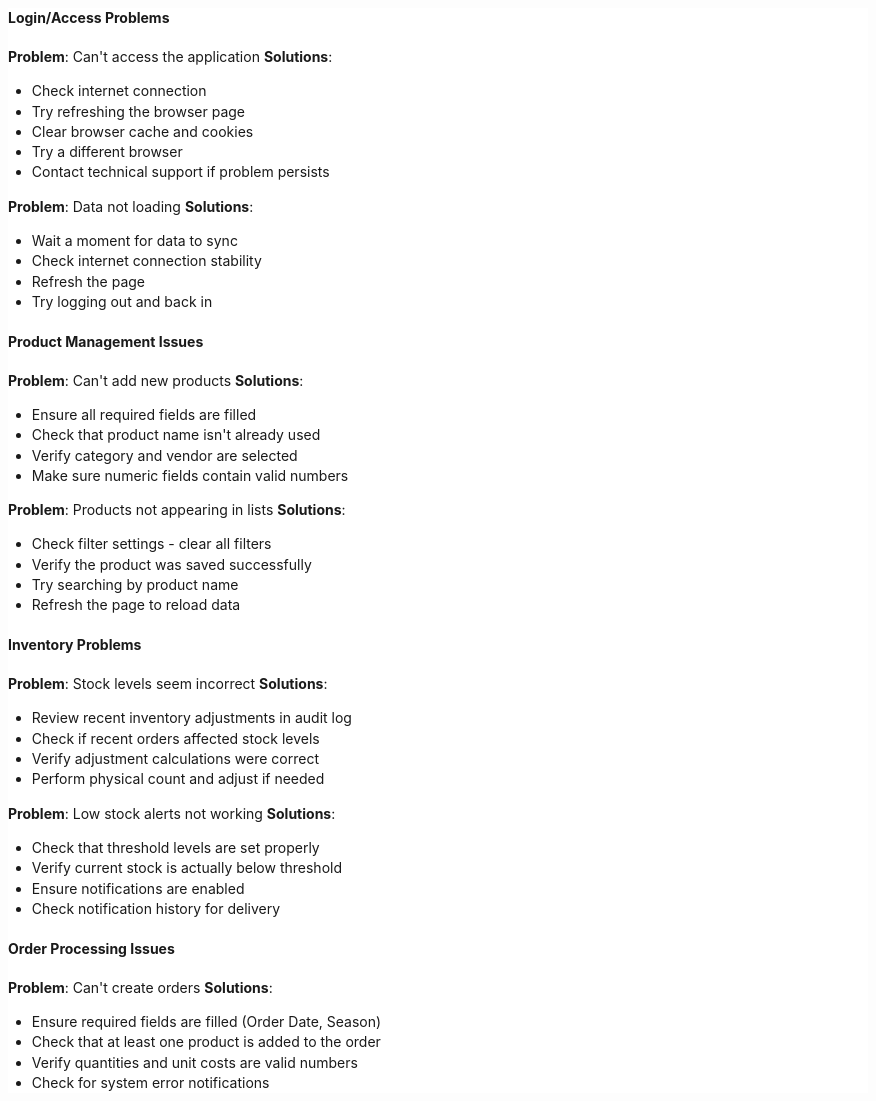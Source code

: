 #### Login/Access Problems

**Problem**: Can't access the application
**Solutions**:
- Check internet connection
- Try refreshing the browser page
- Clear browser cache and cookies
- Try a different browser
- Contact technical support if problem persists

**Problem**: Data not loading
**Solutions**:
- Wait a moment for data to sync
- Check internet connection stability
- Refresh the page
- Try logging out and back in

#### Product Management Issues

**Problem**: Can't add new products
**Solutions**:
- Ensure all required fields are filled
- Check that product name isn't already used
- Verify category and vendor are selected
- Make sure numeric fields contain valid numbers

**Problem**: Products not appearing in lists
**Solutions**:
- Check filter settings - clear all filters
- Verify the product was saved successfully
- Try searching by product name
- Refresh the page to reload data

#### Inventory Problems

**Problem**: Stock levels seem incorrect
**Solutions**:
- Review recent inventory adjustments in audit log
- Check if recent orders affected stock levels
- Verify adjustment calculations were correct
- Perform physical count and adjust if needed

**Problem**: Low stock alerts not working
**Solutions**:
- Check that threshold levels are set properly
- Verify current stock is actually below threshold
- Ensure notifications are enabled
- Check notification history for delivery

#### Order Processing Issues

**Problem**: Can't create orders
**Solutions**:
- Ensure required fields are filled (Order Date, Season)
- Check that at least one product is added to the order
- Verify quantities and unit costs are valid numbers
- Check for system error notifications
